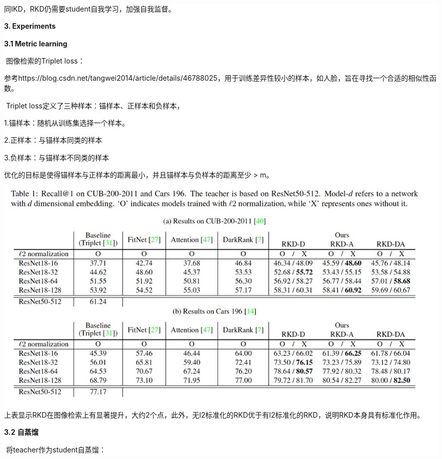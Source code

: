 同IKD，RKD仍需要student自我学习，加强自我监督。

 

**3. Experiments**

**3.1 Metric learning**

​    图像检索的Triplet loss：

参考https://blog.csdn.net/tangwei2014/article/details/46788025，用于训练差异性较小的样本，如人脸，旨在寻找一个合适的相似性函数。

​    Triplet loss定义了三种样本：锚样本、正样本和负样本，

1.锚样本：随机从训练集选择一个样本。

2.正样本：与锚样本同类的样本

3.负样本：与锚样本不同类的样本

优化的目标是使得锚样本与正样本的距离最小，并且锚样本与负样本的距离至少 > m。

 

![img](images/clip_image014.png)

上表显示RKD在图像检索上有显著提升，大约2个点，此外，无l2标准化的RKD优于有l2标准化的RKD，说明RKD本身具有标准化作用。

**3.2** **自蒸馏**

​    将teacher作为student自蒸馏：
